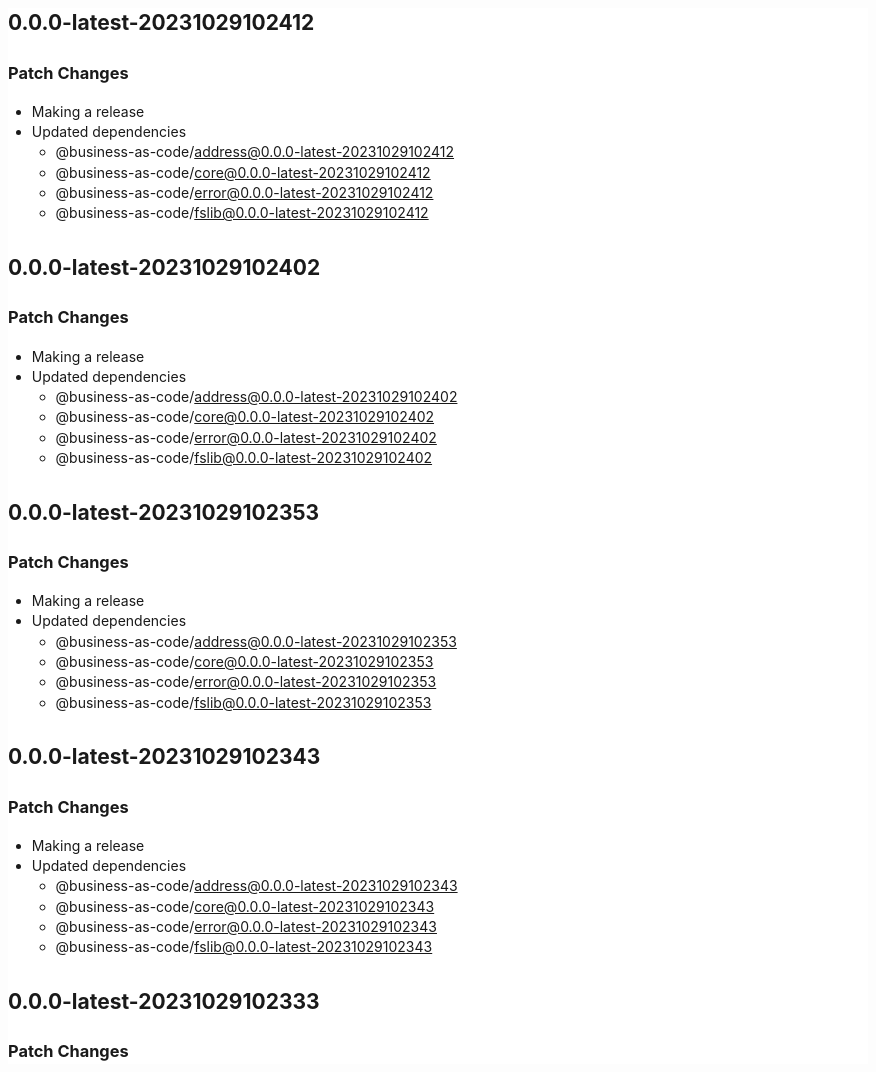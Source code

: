 ## 0.0.0-latest-20231029102412

### Patch Changes

- Making a release
- Updated dependencies
  - @business-as-code/address@0.0.0-latest-20231029102412
  - @business-as-code/core@0.0.0-latest-20231029102412
  - @business-as-code/error@0.0.0-latest-20231029102412
  - @business-as-code/fslib@0.0.0-latest-20231029102412

## 0.0.0-latest-20231029102402

### Patch Changes

- Making a release
- Updated dependencies
  - @business-as-code/address@0.0.0-latest-20231029102402
  - @business-as-code/core@0.0.0-latest-20231029102402
  - @business-as-code/error@0.0.0-latest-20231029102402
  - @business-as-code/fslib@0.0.0-latest-20231029102402

## 0.0.0-latest-20231029102353

### Patch Changes

- Making a release
- Updated dependencies
  - @business-as-code/address@0.0.0-latest-20231029102353
  - @business-as-code/core@0.0.0-latest-20231029102353
  - @business-as-code/error@0.0.0-latest-20231029102353
  - @business-as-code/fslib@0.0.0-latest-20231029102353

## 0.0.0-latest-20231029102343

### Patch Changes

- Making a release
- Updated dependencies
  - @business-as-code/address@0.0.0-latest-20231029102343
  - @business-as-code/core@0.0.0-latest-20231029102343
  - @business-as-code/error@0.0.0-latest-20231029102343
  - @business-as-code/fslib@0.0.0-latest-20231029102343

## 0.0.0-latest-20231029102333

### Patch Changes
